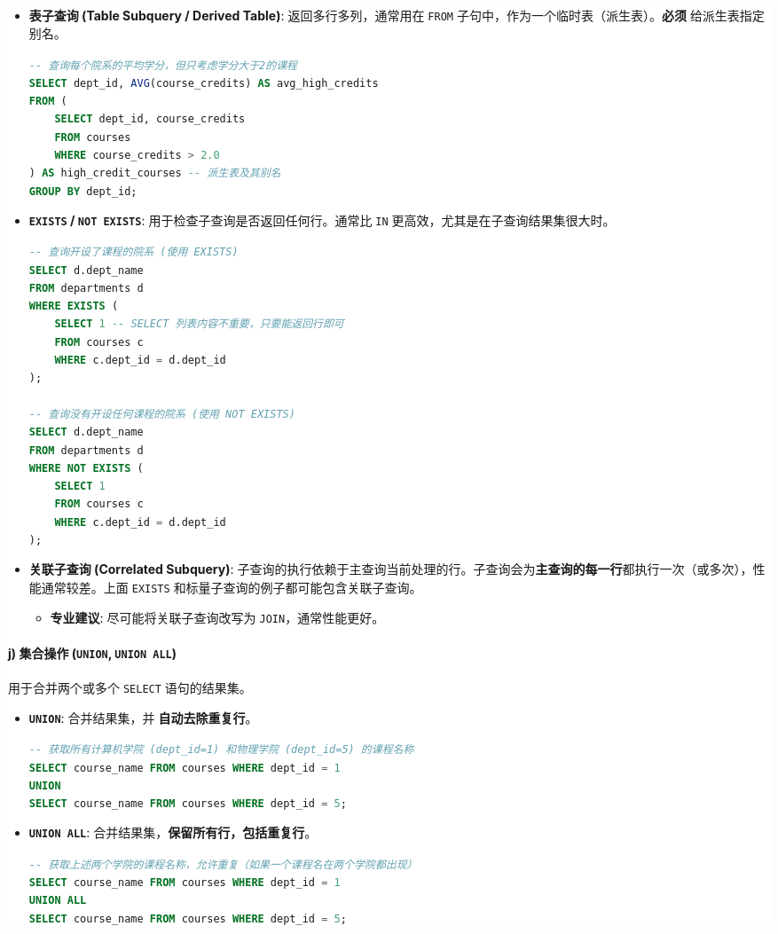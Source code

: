 *   **表子查询 (Table Subquery / Derived Table)**: 返回多行多列，通常用在 `FROM` 子句中，作为一个临时表（派生表）。**必须** 给派生表指定别名。
    ```sql
    -- 查询每个院系的平均学分，但只考虑学分大于2的课程
    SELECT dept_id, AVG(course_credits) AS avg_high_credits
    FROM (
        SELECT dept_id, course_credits
        FROM courses
        WHERE course_credits > 2.0
    ) AS high_credit_courses -- 派生表及其别名
    GROUP BY dept_id;
    ```

*   **`EXISTS` / `NOT EXISTS`**: 用于检查子查询是否返回任何行。通常比 `IN` 更高效，尤其是在子查询结果集很大时。
    ```sql
    -- 查询开设了课程的院系 (使用 EXISTS)
    SELECT d.dept_name
    FROM departments d
    WHERE EXISTS (
        SELECT 1 -- SELECT 列表内容不重要，只要能返回行即可
        FROM courses c
        WHERE c.dept_id = d.dept_id
    );
    
    -- 查询没有开设任何课程的院系 (使用 NOT EXISTS)
    SELECT d.dept_name
    FROM departments d
    WHERE NOT EXISTS (
        SELECT 1
        FROM courses c
        WHERE c.dept_id = d.dept_id
    );
    ```

*   **关联子查询 (Correlated Subquery)**: 子查询的执行依赖于主查询当前处理的行。子查询会为**主查询的每一行**都执行一次（或多次），性能通常较差。上面 `EXISTS` 和标量子查询的例子都可能包含关联子查询。
    *   **专业建议**: 尽可能将关联子查询改写为 `JOIN`，通常性能更好。

#### j) 集合操作 (`UNION`, `UNION ALL`)

用于合并两个或多个 `SELECT` 语句的结果集。

*   **`UNION`**: 合并结果集，并 **自动去除重复行**。
    ```sql
    -- 获取所有计算机学院 (dept_id=1) 和物理学院 (dept_id=5) 的课程名称
    SELECT course_name FROM courses WHERE dept_id = 1
    UNION
    SELECT course_name FROM courses WHERE dept_id = 5;
    ```

*   **`UNION ALL`**: 合并结果集，**保留所有行，包括重复行**。
    ```sql
    -- 获取上述两个学院的课程名称，允许重复（如果一个课程名在两个学院都出现）
    SELECT course_name FROM courses WHERE dept_id = 1
    UNION ALL
    SELECT course_name FROM courses WHERE dept_id = 5;
    ```
